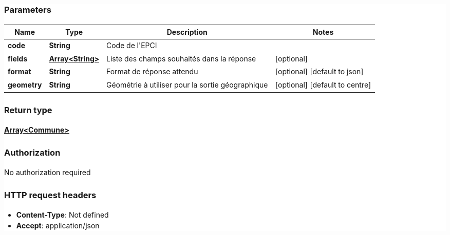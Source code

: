 ### Parameters

Name | Type | Description  | Notes
------------- | ------------- | ------------- | -------------
 **code** | **String**| Code de l&#x27;EPCI | 
 **fields** | [**Array&lt;String&gt;**](String.md)| Liste des champs souhaités dans la réponse | [optional] 
 **format** | **String**| Format de réponse attendu | [optional] [default to json]
 **geometry** | **String**| Géométrie à utiliser pour la sortie géographique | [optional] [default to centre]

### Return type

[**Array&lt;Commune&gt;**](Commune.md)

### Authorization

No authorization required

### HTTP request headers

 - **Content-Type**: Not defined
 - **Accept**: application/json



